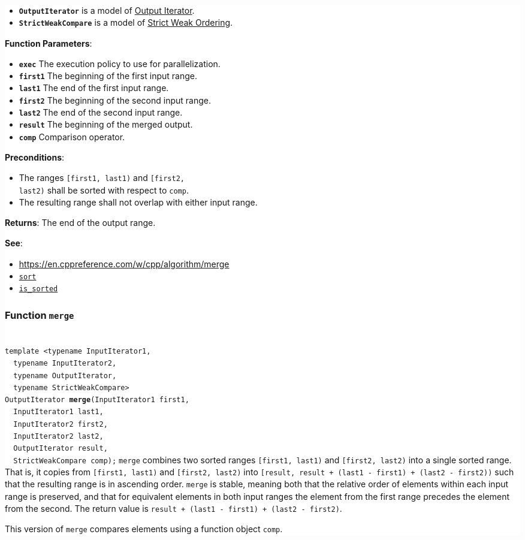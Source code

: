 * **`OutputIterator`** is a model of <a href="https://en.cppreference.com/w/cpp/iterator/output_iterator">Output Iterator</a>. 
* **`StrictWeakCompare`** is a model of <a href="https://en.cppreference.com/w/cpp/concepts/strict_weak_order">Strict Weak Ordering</a>.

**Function Parameters**:
* **`exec`** The execution policy to use for parallelization. 
* **`first1`** The beginning of the first input range. 
* **`last1`** The end of the first input range. 
* **`first2`** The beginning of the second input range. 
* **`last2`** The end of the second input range. 
* **`result`** The beginning of the merged output. 
* **`comp`** Comparison operator. 

**Preconditions**:
* The ranges <code>[first1, last1)</code> and <code>[first2, last2)</code> shall be sorted with respect to <code>comp</code>. 
* The resulting range shall not overlap with either input range.

**Returns**:
The end of the output range.

**See**:
* <a href="https://en.cppreference.com/w/cpp/algorithm/merge">https://en.cppreference.com/w/cpp/algorithm/merge</a>
* <code><a href="/thrust/api/groups/group__sorting.html#function-sort">sort</a></code>
* <code><a href="/thrust/api/groups/group__predicates.html#function-is_sorted">is&#95;sorted</a></code>

<h3 id="function-merge">
Function <code>merge</code>
</h3>

<code class="doxybook">
<span>template &lt;typename InputIterator1,</span>
<span>&nbsp;&nbsp;typename InputIterator2,</span>
<span>&nbsp;&nbsp;typename OutputIterator,</span>
<span>&nbsp;&nbsp;typename StrictWeakCompare&gt;</span>
<span>OutputIterator </span><span><b>merge</b>(InputIterator1 first1,</span>
<span>&nbsp;&nbsp;InputIterator1 last1,</span>
<span>&nbsp;&nbsp;InputIterator2 first2,</span>
<span>&nbsp;&nbsp;InputIterator2 last2,</span>
<span>&nbsp;&nbsp;OutputIterator result,</span>
<span>&nbsp;&nbsp;StrictWeakCompare comp);</span></code>
<code>merge</code> combines two sorted ranges <code>[first1, last1)</code> and <code>[first2, last2)</code> into a single sorted range. That is, it copies from <code>[first1, last1)</code> and <code>[first2, last2)</code> into <code>[result, result + (last1 - first1) + (last2 - first2))</code> such that the resulting range is in ascending order. <code>merge</code> is stable, meaning both that the relative order of elements within each input range is preserved, and that for equivalent elements in both input ranges the element from the first range precedes the element from the second. The return value is <code>result + (last1 - first1) + (last2 - first2)</code>.

This version of <code>merge</code> compares elements using a function object <code>comp</code>.

